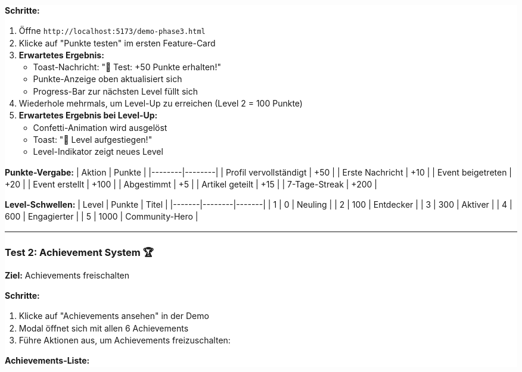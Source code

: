 **Schritte:**
1. Öffne `http://localhost:5173/demo-phase3.html`
2. Klicke auf "Punkte testen" im ersten Feature-Card
3. **Erwartetes Ergebnis:**
   - Toast-Nachricht: "🎉 Test: +50 Punkte erhalten!"
   - Punkte-Anzeige oben aktualisiert sich
   - Progress-Bar zur nächsten Level füllt sich
4. Wiederhole mehrmals, um Level-Up zu erreichen (Level 2 = 100 Punkte)
5. **Erwartetes Ergebnis bei Level-Up:**
   - Confetti-Animation wird ausgelöst
   - Toast: "🎊 Level aufgestiegen!"
   - Level-Indikator zeigt neues Level

**Punkte-Vergabe:**
| Aktion | Punkte |
|--------|--------|
| Profil vervollständigt | +50 |
| Erste Nachricht | +10 |
| Event beigetreten | +20 |
| Event erstellt | +100 |
| Abgestimmt | +5 |
| Artikel geteilt | +15 |
| 7-Tage-Streak | +200 |

**Level-Schwellen:**
| Level | Punkte | Titel |
|-------|--------|-------|
| 1 | 0 | Neuling |
| 2 | 100 | Entdecker |
| 3 | 300 | Aktiver |
| 4 | 600 | Engagierter |
| 5 | 1000 | Community-Hero |

---

### Test 2: Achievement System 🏆

**Ziel:** Achievements freischalten

**Schritte:**
1. Klicke auf "Achievements ansehen" in der Demo
2. Modal öffnet sich mit allen 6 Achievements
3. Führe Aktionen aus, um Achievements freizuschalten:

**Achievements-Liste:**
